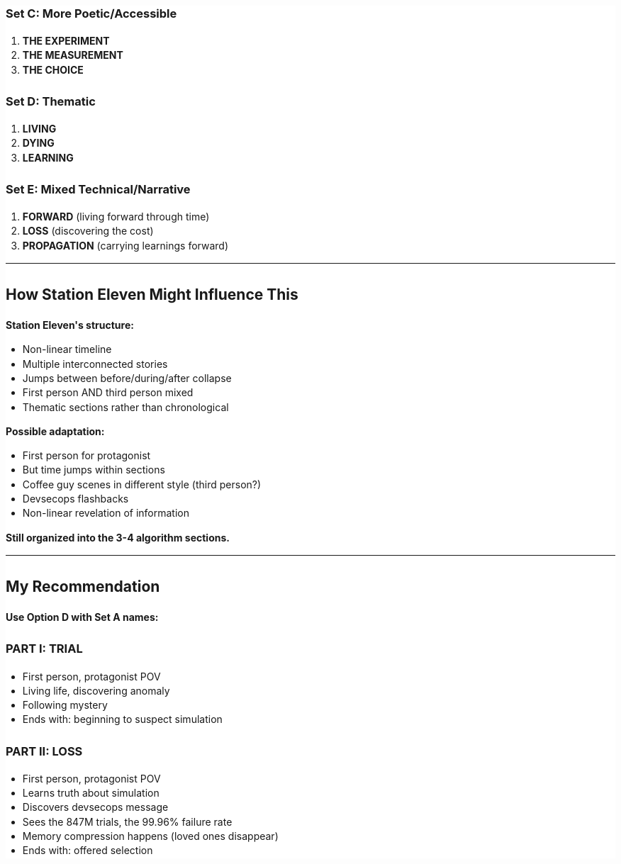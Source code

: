### Set C: More Poetic/Accessible
1. **THE EXPERIMENT**
2. **THE MEASUREMENT**
3. **THE CHOICE**

### Set D: Thematic
1. **LIVING**
2. **DYING**
3. **LEARNING**

### Set E: Mixed Technical/Narrative
1. **FORWARD** (living forward through time)
2. **LOSS** (discovering the cost)
3. **PROPAGATION** (carrying learnings forward)

---

## How Station Eleven Might Influence This

**Station Eleven's structure:**
- Non-linear timeline
- Multiple interconnected stories
- Jumps between before/during/after collapse
- First person AND third person mixed
- Thematic sections rather than chronological

**Possible adaptation:**
- First person for protagonist
- But time jumps within sections
- Coffee guy scenes in different style (third person?)
- Devsecops flashbacks
- Non-linear revelation of information

**Still organized into the 3-4 algorithm sections.**

---

## My Recommendation

**Use Option D with Set A names:**

### PART I: TRIAL
- First person, protagonist POV
- Living life, discovering anomaly
- Following mystery
- Ends with: beginning to suspect simulation

### PART II: LOSS
- First person, protagonist POV
- Learns truth about simulation
- Discovers devsecops message
- Sees the 847M trials, the 99.96% failure rate
- Memory compression happens (loved ones disappear)
- Ends with: offered selection
